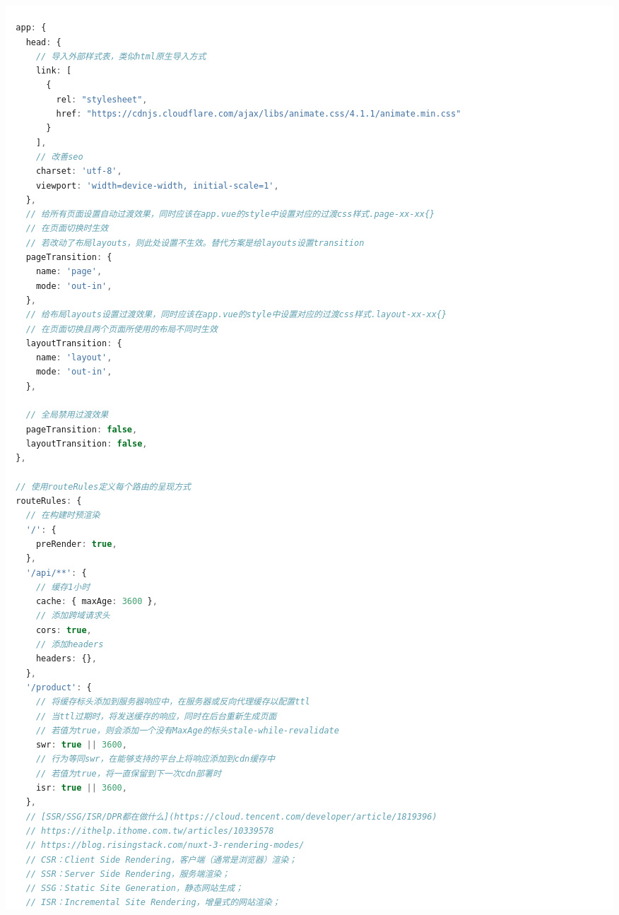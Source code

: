 ```typescript [nuxt.config.ts]

  app: {
    head: {
      // 导入外部样式表，类似html原生导入方式
      link: [
        {
          rel: "stylesheet",
          href: "https://cdnjs.cloudflare.com/ajax/libs/animate.css/4.1.1/animate.min.css"
        }
      ],
      // 改善seo
      charset: 'utf-8',
      viewport: 'width=device-width, initial-scale=1',
    },
    // 给所有页面设置自动过渡效果，同时应该在app.vue的style中设置对应的过渡css样式.page-xx-xx{}
    // 在页面切换时生效
    // 若改动了布局layouts，则此处设置不生效。替代方案是给layouts设置transition
    pageTransition: {
      name: 'page',
      mode: 'out-in',
    },
    // 给布局layouts设置过渡效果，同时应该在app.vue的style中设置对应的过渡css样式.layout-xx-xx{}
    // 在页面切换且两个页面所使用的布局不同时生效
    layoutTransition: {
      name: 'layout',
      mode: 'out-in',
    },

    // 全局禁用过渡效果
    pageTransition: false,
    layoutTransition: false,
  },

  // 使用routeRules定义每个路由的呈现方式
  routeRules: {
    // 在构建时预渲染
    '/': {
      preRender: true,
    },
    '/api/**': {
      // 缓存1小时
      cache: { maxAge: 3600 },
      // 添加跨域请求头
      cors: true,
      // 添加headers
      headers: {},
    },
    '/product': {
      // 将缓存标头添加到服务器响应中，在服务器或反向代理缓存以配置ttl
      // 当ttl过期时，将发送缓存的响应，同时在后台重新生成页面
      // 若值为true，则会添加一个没有MaxAge的标头stale-while-revalidate
      swr: true || 3600,
      // 行为等同swr，在能够支持的平台上将响应添加到cdn缓存中
      // 若值为true，将一直保留到下一次cdn部署时
      isr: true || 3600,
    },
    // [SSR/SSG/ISR/DPR都在做什么](https://cloud.tencent.com/developer/article/1819396)
    // https://ithelp.ithome.com.tw/articles/10339578
    // https://blog.risingstack.com/nuxt-3-rendering-modes/
    // CSR：Client Side Rendering，客户端（通常是浏览器）渲染；
    // SSR：Server Side Rendering，服务端渲染；
    // SSG：Static Site Generation，静态网站生成；
    // ISR：Incremental Site Rendering，增量式的网站渲染；
```
